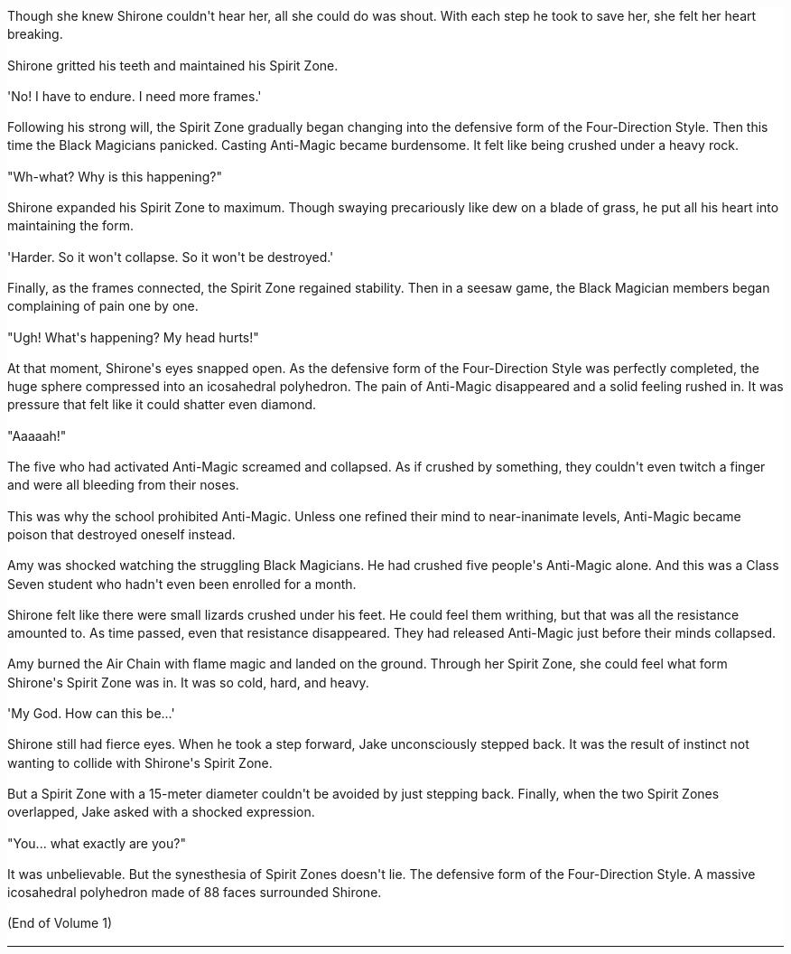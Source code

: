 Though she knew Shirone couldn't hear her, all she could do was shout. With each step he took to save her, she felt her heart breaking.

Shirone gritted his teeth and maintained his Spirit Zone.

'No! I have to endure. I need more frames.'

Following his strong will, the Spirit Zone gradually began changing into the defensive form of the Four-Direction Style. Then this time the Black Magicians panicked. Casting Anti-Magic became burdensome. It felt like being crushed under a heavy rock.

"Wh-what? Why is this happening?"

Shirone expanded his Spirit Zone to maximum. Though swaying precariously like dew on a blade of grass, he put all his heart into maintaining the form.

'Harder. So it won't collapse. So it won't be destroyed.'

Finally, as the frames connected, the Spirit Zone regained stability. Then in a seesaw game, the Black Magician members began complaining of pain one by one.

"Ugh! What's happening? My head hurts!"

At that moment, Shirone's eyes snapped open. As the defensive form of the Four-Direction Style was perfectly completed, the huge sphere compressed into an icosahedral polyhedron. The pain of Anti-Magic disappeared and a solid feeling rushed in. It was pressure that felt like it could shatter even diamond.

"Aaaaah!"

The five who had activated Anti-Magic screamed and collapsed. As if crushed by something, they couldn't even twitch a finger and were all bleeding from their noses.

This was why the school prohibited Anti-Magic. Unless one refined their mind to near-inanimate levels, Anti-Magic became poison that destroyed oneself instead.

Amy was shocked watching the struggling Black Magicians. He had crushed five people's Anti-Magic alone. And this was a Class Seven student who hadn't even been enrolled for a month.

Shirone felt like there were small lizards crushed under his feet. He could feel them writhing, but that was all the resistance amounted to. As time passed, even that resistance disappeared. They had released Anti-Magic just before their minds collapsed.

Amy burned the Air Chain with flame magic and landed on the ground. Through her Spirit Zone, she could feel what form Shirone's Spirit Zone was in. It was so cold, hard, and heavy.

'My God. How can this be...'

Shirone still had fierce eyes. When he took a step forward, Jake unconsciously stepped back. It was the result of instinct not wanting to collide with Shirone's Spirit Zone.

But a Spirit Zone with a 15-meter diameter couldn't be avoided by just stepping back. Finally, when the two Spirit Zones overlapped, Jake asked with a shocked expression.

"You... what exactly are you?"

It was unbelievable. But the synesthesia of Spirit Zones doesn't lie. The defensive form of the Four-Direction Style. A massive icosahedral polyhedron made of 88 faces surrounded Shirone.

(End of Volume 1)

---
